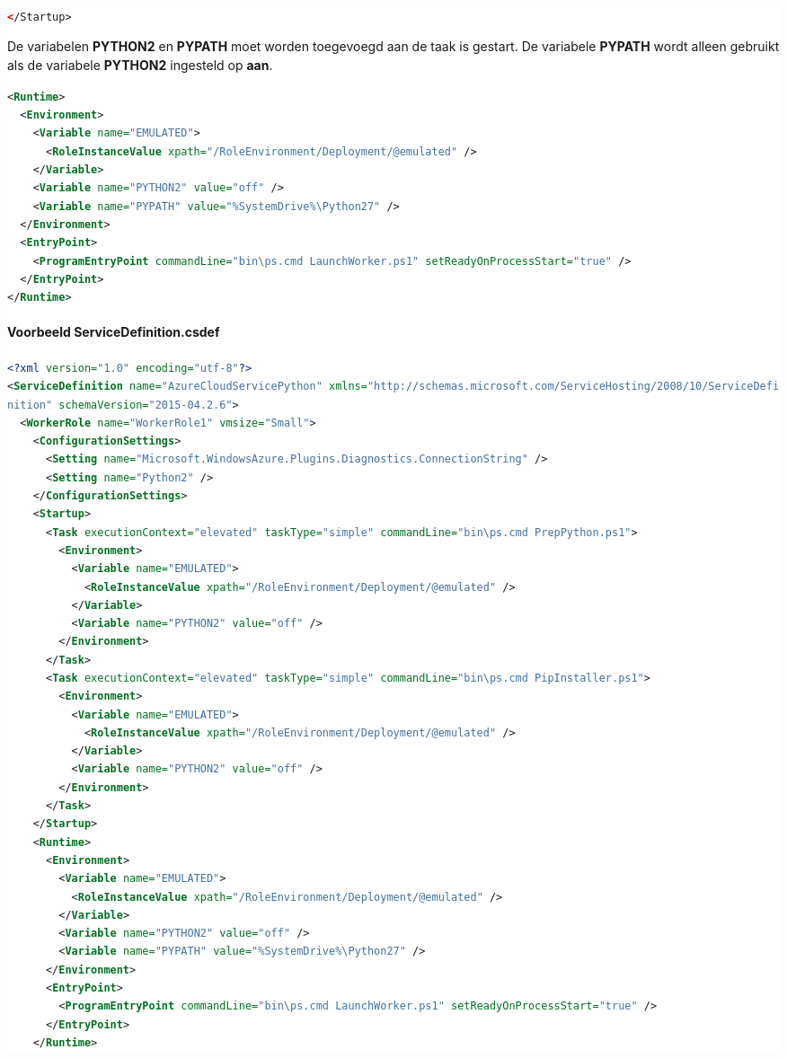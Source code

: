 ```xml
</Startup>
```

De variabelen **PYTHON2** en **PYPATH** moet worden toegevoegd aan de taak is gestart. De variabele **PYPATH** wordt alleen gebruikt als de variabele **PYTHON2** ingesteld op **aan**.

```xml
<Runtime>
  <Environment>
    <Variable name="EMULATED">
      <RoleInstanceValue xpath="/RoleEnvironment/Deployment/@emulated" />
    </Variable>
    <Variable name="PYTHON2" value="off" />
    <Variable name="PYPATH" value="%SystemDrive%\Python27" />
  </Environment>
  <EntryPoint>
    <ProgramEntryPoint commandLine="bin\ps.cmd LaunchWorker.ps1" setReadyOnProcessStart="true" />
  </EntryPoint>
</Runtime>
```

#### <a name="sample-servicedefinitioncsdef"></a>Voorbeeld ServiceDefinition.csdef

```xml
<?xml version="1.0" encoding="utf-8"?>
<ServiceDefinition name="AzureCloudServicePython" xmlns="http://schemas.microsoft.com/ServiceHosting/2008/10/ServiceDefinition" schemaVersion="2015-04.2.6">
  <WorkerRole name="WorkerRole1" vmsize="Small">
    <ConfigurationSettings>
      <Setting name="Microsoft.WindowsAzure.Plugins.Diagnostics.ConnectionString" />
      <Setting name="Python2" />
    </ConfigurationSettings>
    <Startup>
      <Task executionContext="elevated" taskType="simple" commandLine="bin\ps.cmd PrepPython.ps1">
        <Environment>
          <Variable name="EMULATED">
            <RoleInstanceValue xpath="/RoleEnvironment/Deployment/@emulated" />
          </Variable>
          <Variable name="PYTHON2" value="off" />
        </Environment>
      </Task>
      <Task executionContext="elevated" taskType="simple" commandLine="bin\ps.cmd PipInstaller.ps1">
        <Environment>
          <Variable name="EMULATED">
            <RoleInstanceValue xpath="/RoleEnvironment/Deployment/@emulated" />
          </Variable>
          <Variable name="PYTHON2" value="off" />
        </Environment>
      </Task>
    </Startup>
    <Runtime>
      <Environment>
        <Variable name="EMULATED">
          <RoleInstanceValue xpath="/RoleEnvironment/Deployment/@emulated" />
        </Variable>
        <Variable name="PYTHON2" value="off" />
        <Variable name="PYPATH" value="%SystemDrive%\Python27" />
      </Environment>
      <EntryPoint>
        <ProgramEntryPoint commandLine="bin\ps.cmd LaunchWorker.ps1" setReadyOnProcessStart="true" />
      </EntryPoint>
    </Runtime>
```